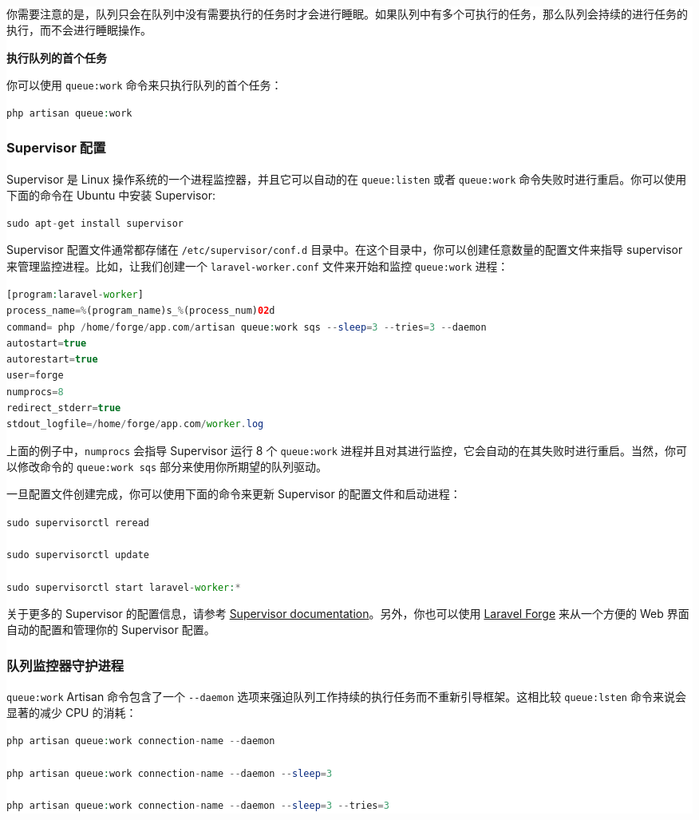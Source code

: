 你需要注意的是，队列只会在队列中没有需要执行的任务时才会进行睡眠。如果队列中有多个可执行的任务，那么队列会持续的进行任务的执行，而不会进行睡眠操作。

**执行队列的首个任务**

你可以使用 `queue:work` 命令来只执行队列的首个任务：

```php
php artisan queue:work
```

### Supervisor 配置

Supervisor 是 Linux 操作系统的一个进程监控器，并且它可以自动的在 `queue:listen` 或者 `queue:work` 命令失败时进行重启。你可以使用下面的命令在 Ubuntu 中安装 Supervisor:

```php
sudo apt-get install supervisor
```

Supervisor 配置文件通常都存储在 `/etc/supervisor/conf.d` 目录中。在这个目录中，你可以创建任意数量的配置文件来指导 supervisor 来管理监控进程。比如，让我们创建一个 `laravel-worker.conf` 文件来开始和监控 `queue:work` 进程：

```php
[program:laravel-worker]
process_name=%(program_name)s_%(process_num)02d
command= php /home/forge/app.com/artisan queue:work sqs --sleep=3 --tries=3 --daemon
autostart=true
autorestart=true
user=forge
numprocs=8
redirect_stderr=true
stdout_logfile=/home/forge/app.com/worker.log
```

上面的例子中，`numprocs` 会指导 Supervisor 运行 8 个 `queue:work` 进程并且对其进行监控，它会自动的在其失败时进行重启。当然，你可以修改命令的 `queue:work sqs` 部分来使用你所期望的队列驱动。

一旦配置文件创建完成，你可以使用下面的命令来更新 Supervisor 的配置文件和启动进程：

```php
sudo supervisorctl reread

sudo supervisorctl update

sudo supervisorctl start laravel-worker:*
```

关于更多的 Supervisor 的配置信息，请参考 [Supervisor documentation](http://supervisord.org/index.html)。另外，你也可以使用 [Laravel Forge](https://forge.laravel.com/) 来从一个方便的 Web 界面自动的配置和管理你的 Supervisor 配置。

### 队列监控器守护进程

`queue:work` Artisan 命令包含了一个 `--daemon` 选项来强迫队列工作持续的执行任务而不重新引导框架。这相比较 `queue:lsten` 命令来说会显著的减少 CPU 的消耗：

```php
php artisan queue:work connection-name --daemon

php artisan queue:work connection-name --daemon --sleep=3

php artisan queue:work connection-name --daemon --sleep=3 --tries=3
```
